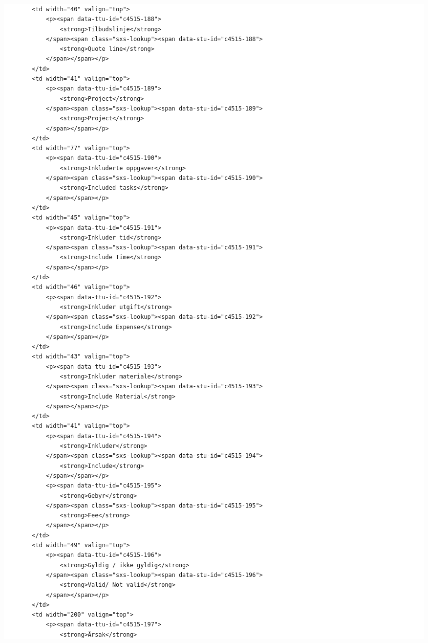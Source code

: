             <td width="40" valign="top">
                <p><span data-ttu-id="c4515-188">
                    <strong>Tilbudslinje</strong>
                </span><span class="sxs-lookup"><span data-stu-id="c4515-188">
                    <strong>Quote line</strong>
                </span></span></p>
            </td>
            <td width="41" valign="top">
                <p><span data-ttu-id="c4515-189">
                    <strong>Project</strong>
                </span><span class="sxs-lookup"><span data-stu-id="c4515-189">
                    <strong>Project</strong>
                </span></span></p>
            </td>
            <td width="77" valign="top">
                <p><span data-ttu-id="c4515-190">
                    <strong>Inkluderte oppgaver</strong>
                </span><span class="sxs-lookup"><span data-stu-id="c4515-190">
                    <strong>Included tasks</strong>
                </span></span></p>
            </td>
            <td width="45" valign="top">
                <p><span data-ttu-id="c4515-191">
                    <strong>Inkluder tid</strong>
                </span><span class="sxs-lookup"><span data-stu-id="c4515-191">
                    <strong>Include Time</strong>
                </span></span></p>
            </td>
            <td width="46" valign="top">
                <p><span data-ttu-id="c4515-192">
                    <strong>Inkluder utgift</strong>
                </span><span class="sxs-lookup"><span data-stu-id="c4515-192">
                    <strong>Include Expense</strong>
                </span></span></p>
            </td>
            <td width="43" valign="top">
                <p><span data-ttu-id="c4515-193">
                    <strong>Inkluder materiale</strong>
                </span><span class="sxs-lookup"><span data-stu-id="c4515-193">
                    <strong>Include Material</strong>
                </span></span></p>
            </td>
            <td width="41" valign="top">
                <p><span data-ttu-id="c4515-194">
                    <strong>Inkluder</strong>
                </span><span class="sxs-lookup"><span data-stu-id="c4515-194">
                    <strong>Include</strong>
                </span></span></p>
                <p><span data-ttu-id="c4515-195">
                    <strong>Gebyr</strong>
                </span><span class="sxs-lookup"><span data-stu-id="c4515-195">
                    <strong>Fee</strong>
                </span></span></p>
            </td>
            <td width="49" valign="top">
                <p><span data-ttu-id="c4515-196">
                    <strong>Gyldig / ikke gyldig</strong>
                </span><span class="sxs-lookup"><span data-stu-id="c4515-196">
                    <strong>Valid/ Not valid</strong>
                </span></span></p>
            </td>
            <td width="200" valign="top">
                <p><span data-ttu-id="c4515-197">
                    <strong>Årsak</strong>